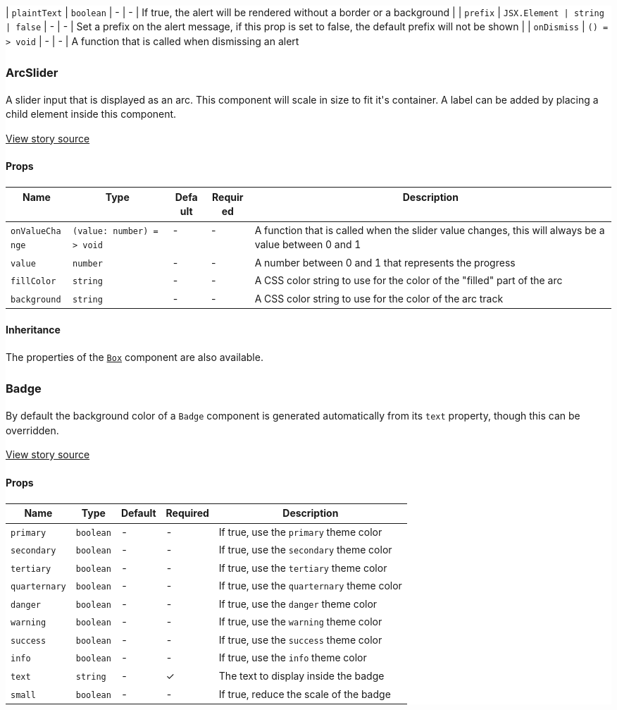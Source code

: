 | `plaintText` | `boolean` | - | - | If true, the alert will be rendered without a border or a background |
| `prefix` | <code>JSX.Element &#124; string &#124; false</code> | - | - | Set a prefix on the alert message, if this prop is set to false, the default prefix will not be shown |
| `onDismiss` | `() => void` | - | - | A function that is called when dismissing an alert

### ArcSlider

A slider input that is displayed as an arc. This component will scale in size to
fit it's container. A label can be added by placing a child element inside this
component.

[View story source](https://github.com/balena-io-modules/rendition/blob/master/src/stories/ArcSlider.js)

#### Props

| Name          | Type      | Default   | Required   | Description                                                   |
| --------------|-----------|-----------|------------|-------------------------------------------------------------- |
| `onValueChange`    | `(value: number) => void` | - | - | A function that is called when the slider value changes, this will always be a value between 0 and 1 |
| `value`       | `number`  | -         | -          | A number between 0 and 1 that represents the progress         |
| `fillColor`   | `string`  | -         | -          | A CSS color string to use for the color of the "filled" part of the arc |
| `background`  | `string`  | -         | -          | A CSS color string to use for the color of the arc track      |

#### Inheritance

The properties of the [`Box`][1] component are also available.

[1]: /?selectedKind=Box

### Badge

By default the background color of a `Badge` component is generated
automatically from its `text` property, though this can be overridden.

[View story source](https://github.com/balena-io-modules/rendition/blob/master/src/stories/Badge.js)

#### Props

| Name   | Type   | Default   | Required   | Description   |
| ------ | ------ | --------- | ---------- | ------------- |
| `primary`     | `boolean` | - | - | If true, use the `primary` theme color     |
| `secondary`   | `boolean` | - | - | If true, use the `secondary` theme color   |
| `tertiary`    | `boolean` | - | - | If true, use the `tertiary` theme color    |
| `quarternary` | `boolean` | - | - | If true, use the `quarternary` theme color |
| `danger`      | `boolean` | - | - | If true, use the `danger` theme color      |
| `warning`     | `boolean` | - | - | If true, use the `warning` theme color     |
| `success`     | `boolean` | - | - | If true, use the `success` theme color     |
| `info`        | `boolean` | - | - | If true, use the `info` theme color        |
| `text`  | `string` | - | ✓ | The text to display inside the badge |
| `small`  | `boolean` | - | - | If true, reduce the scale of the badge |


[1]: /?selectedKind=DropDownButton
[1]: /?selectedKind=Button
[2]: /?selectedKind=DropDownButton
[1]: https://developer.mozilla.org/en-US/docs/Web/CSS/position#fixed
[1]: https://developer.mozilla.org/en-US/docs/Web/CSS/CSS_Flexible_Box_Layout/Basic_Concepts_of_Flexbox
[1]: https://mermaidjs.github.io/
[2]: https://github.com/mozilla-services/react-jsonschema-form
[3]: https://github.com/mozilla-services/react-jsonschema-form#the-uischema-object
[4]: /?selectedKind=Button
[1]: https://developer.mozilla.org/en-US/docs/Web/HTML/Element/img
[1]: https://developer.mozilla.org/en-US/docs/Web/HTML/Element/input
[1]: https://developer.mozilla.org/en-US/docs/Web/HTML/Element/a
[1]: https://github.github.com/gfm/
[2]: /?selectedKind=Txt
[1]: /?selectedKind=Button
[2]: https://reactjs.org/docs/dom-elements.html#style
[1]: https://www.styled-components.com/docs/advanced#theming
[1]: https://xtermjs.org/
[2]: https://github.com/xtermjs/xterm.js/blob/master/typings/xterm.d.ts#L24
[1]: https://developer.mozilla.org/en-US/docs/Web/HTML/Element/textarea
[2]: https://reactjs.org/docs/forms.html#controlled-components
[1]: https://reactjs.org/docs/dom-elements.html#style